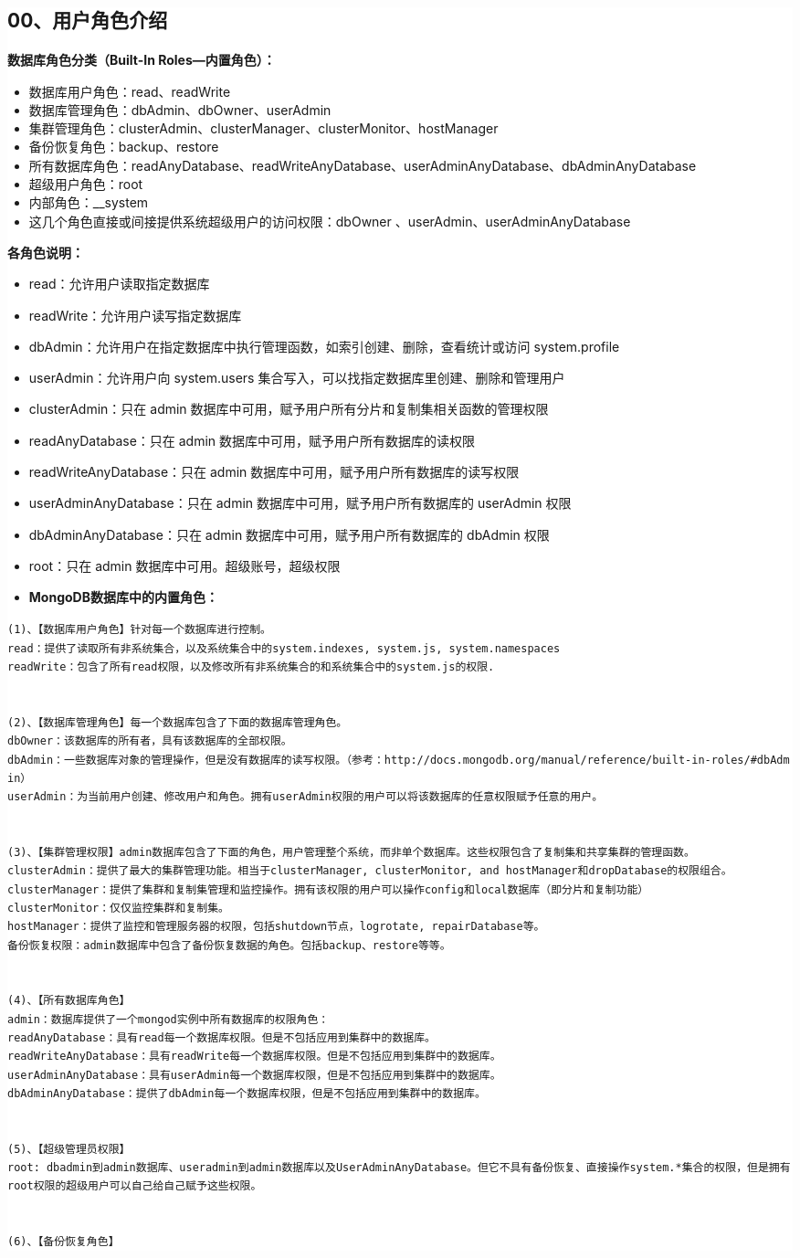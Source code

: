 

## 00、用户角色介绍

**数据库角色分类（Built-In Roles—内置角色）：**

- 数据库用户角色：read、readWrite
- 数据库管理角色：dbAdmin、dbOwner、userAdmin
- 集群管理角色：clusterAdmin、clusterManager、clusterMonitor、hostManager
- 备份恢复角色：backup、restore
- 所有数据库角色：readAnyDatabase、readWriteAnyDatabase、userAdminAnyDatabase、dbAdminAnyDatabase
- 超级用户角色：root
- 内部角色：__system
- 这几个角色直接或间接提供系统超级用户的访问权限：dbOwner 、userAdmin、userAdminAnyDatabase

**各角色说明：**

- read：允许用户读取指定数据库
- readWrite：允许用户读写指定数据库
- dbAdmin：允许用户在指定数据库中执行管理函数，如索引创建、删除，查看统计或访问 system.profile
- userAdmin：允许用户向 system.users 集合写入，可以找指定数据库里创建、删除和管理用户
- clusterAdmin：只在 admin 数据库中可用，赋予用户所有分片和复制集相关函数的管理权限
- readAnyDatabase：只在 admin 数据库中可用，赋予用户所有数据库的读权限
- readWriteAnyDatabase：只在 admin 数据库中可用，赋予用户所有数据库的读写权限
- userAdminAnyDatabase：只在 admin 数据库中可用，赋予用户所有数据库的 userAdmin 权限
- dbAdminAnyDatabase：只在 admin 数据库中可用，赋予用户所有数据库的 dbAdmin 权限
- root：只在 admin 数据库中可用。超级账号，超级权限



- **MongoDB数据库中的内置角色：**

```
(1)、【数据库用户角色】针对每一个数据库进行控制。
read：提供了读取所有非系统集合，以及系统集合中的system.indexes, system.js, system.namespaces
readWrite：包含了所有read权限，以及修改所有非系统集合的和系统集合中的system.js的权限.
 
 
(2)、【数据库管理角色】每一个数据库包含了下面的数据库管理角色。
dbOwner：该数据库的所有者，具有该数据库的全部权限。
dbAdmin：一些数据库对象的管理操作，但是没有数据库的读写权限。（参考：http://docs.mongodb.org/manual/reference/built-in-roles/#dbAdmin）
userAdmin：为当前用户创建、修改用户和角色。拥有userAdmin权限的用户可以将该数据库的任意权限赋予任意的用户。
 
 
(3)、【集群管理权限】admin数据库包含了下面的角色，用户管理整个系统，而非单个数据库。这些权限包含了复制集和共享集群的管理函数。
clusterAdmin：提供了最大的集群管理功能。相当于clusterManager, clusterMonitor, and hostManager和dropDatabase的权限组合。
clusterManager：提供了集群和复制集管理和监控操作。拥有该权限的用户可以操作config和local数据库（即分片和复制功能）
clusterMonitor：仅仅监控集群和复制集。
hostManager：提供了监控和管理服务器的权限，包括shutdown节点，logrotate, repairDatabase等。
备份恢复权限：admin数据库中包含了备份恢复数据的角色。包括backup、restore等等。
 
 
(4)、【所有数据库角色】
admin：数据库提供了一个mongod实例中所有数据库的权限角色：
readAnyDatabase：具有read每一个数据库权限。但是不包括应用到集群中的数据库。
readWriteAnyDatabase：具有readWrite每一个数据库权限。但是不包括应用到集群中的数据库。
userAdminAnyDatabase：具有userAdmin每一个数据库权限，但是不包括应用到集群中的数据库。
dbAdminAnyDatabase：提供了dbAdmin每一个数据库权限，但是不包括应用到集群中的数据库。
 
 
(5)、【超级管理员权限】
root: dbadmin到admin数据库、useradmin到admin数据库以及UserAdminAnyDatabase。但它不具有备份恢复、直接操作system.*集合的权限，但是拥有root权限的超级用户可以自己给自己赋予这些权限。
 
 
(6)、【备份恢复角色】
```